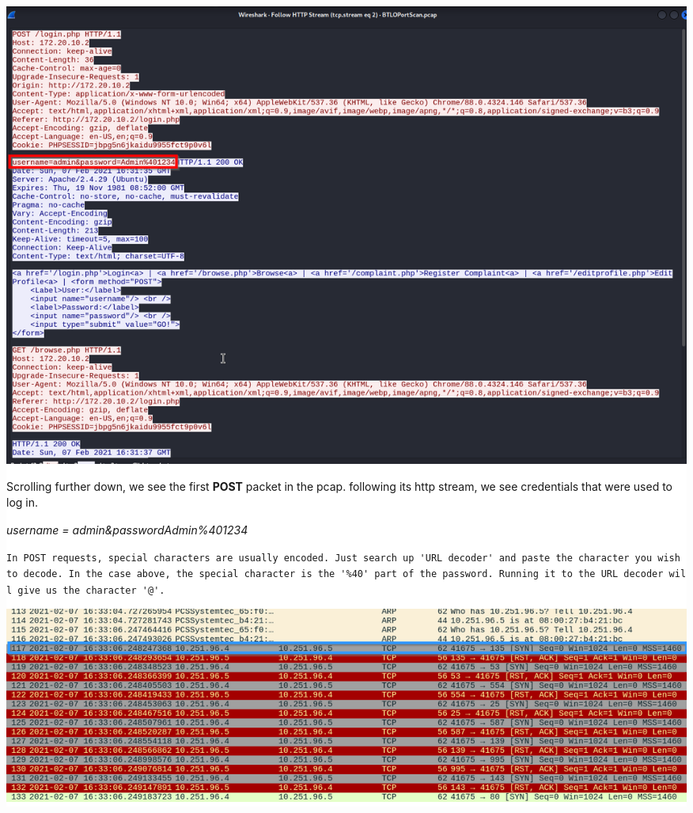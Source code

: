 ![](https://github.com/cs421/Cyber-Homelab-Projects-and-Exercises/blob/main/PCAP%20Investigations/attachments/web%20shell/btlo%20portscan%20packet%2038%20http%20stream.png)

Scrolling further down, we see the first **POST** packet in the pcap. following its http stream, we see credentials that were used to log in.

*username = admin&passwordAdmin%401234*

```ad-note
In POST requests, special characters are usually encoded. Just search up 'URL decoder' and paste the character you wish to decode. In the case above, the special character is the '%40' part of the password. Running it to the URL decoder will give us the character '@'.
```

![](https://github.com/cs421/Cyber-Homelab-Projects-and-Exercises/blob/main/PCAP%20Investigations/attachments/web%20shell/btlo%20portscan%20first%20red%20connection.png)
